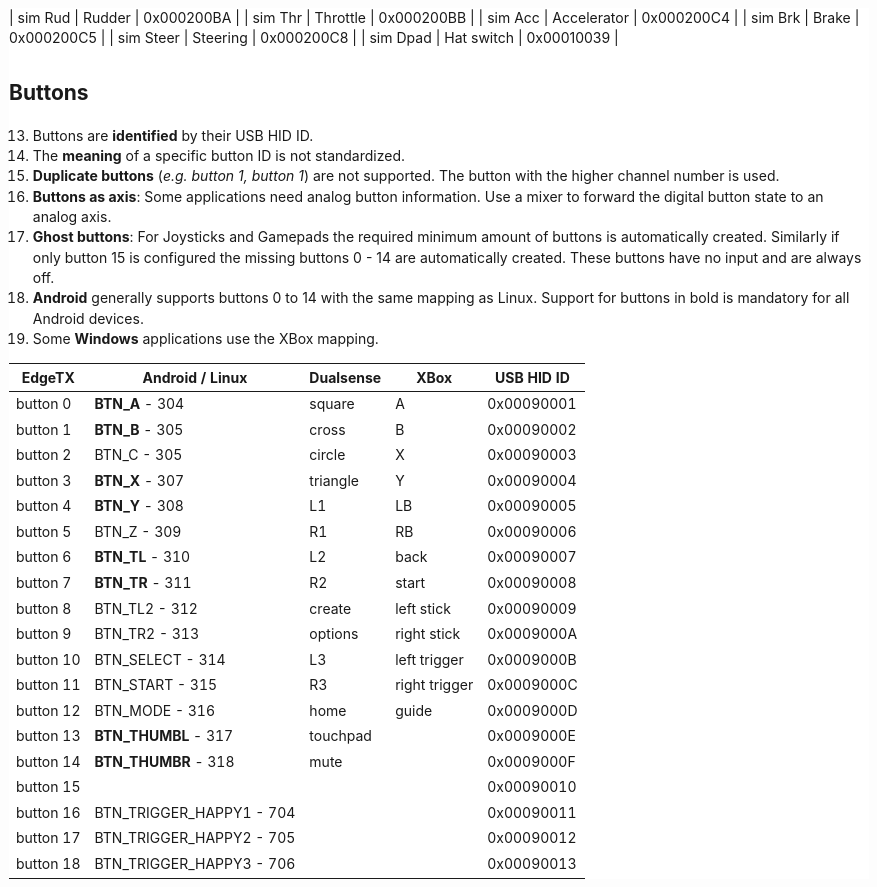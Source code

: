 | sim Rud     | Rudder      | 0x000200BA |
| sim Thr     | Throttle    | 0x000200BB |
| sim Acc     | Accelerator | 0x000200C4 |
| sim Brk     | Brake       | 0x000200C5 |
| sim Steer   | Steering    | 0x000200C8 |
| sim Dpad    | Hat switch  | 0x00010039 |


## Buttons

13) Buttons are **identified** by their USB HID ID.
1) The **meaning** of a specific button ID is not standardized.
1) **Duplicate buttons** (_e.g. button 1, button 1_) are not supported. The button with the higher channel number is used.
1) **Buttons as axis**: Some applications need analog button information. Use a mixer to forward the digital button state to an analog axis.
1) **Ghost buttons**: For Joysticks and Gamepads the required minimum amount of buttons is automatically created. Similarly if only button 15 is configured the missing buttons 0 - 14 are automatically created. These buttons have no input and are always off.
1) **Android** generally supports buttons 0 to 14 with the same mapping as Linux. Support for buttons in bold is mandatory for all Android devices.
1) Some **Windows** applications use the XBox mapping.


| EdgeTX    | **Android** / Linux       | Dualsense | XBox          | USB HID  ID |
| -         | -                         | -         | -             | -           |
| button 0  | **BTN_A**           - 304 | square    | A             | 0x00090001  |
| button 1  | **BTN_B**           - 305 | cross     | B             | 0x00090002  |
| button 2  | BTN_C               - 305 | circle    | X             | 0x00090003  |
| button 3  | **BTN_X**           - 307 | triangle  | Y             | 0x00090004  |
| button 4  | **BTN_Y**           - 308 | L1        | LB            | 0x00090005  |
| button 5  | BTN_Z               - 309 | R1        | RB            | 0x00090006  |
| button 6  | **BTN_TL**          - 310 | L2        | back          | 0x00090007  |
| button 7  | **BTN_TR**          - 311 | R2        | start         | 0x00090008  |
| button 8  | BTN_TL2             - 312 | create    | left stick    | 0x00090009  |
| button 9  | BTN_TR2             - 313 | options   | right stick   | 0x0009000A  |
| button 10 | BTN_SELECT          - 314 | L3        | left trigger  | 0x0009000B  |
| button 11 | BTN_START           - 315 | R3        | right trigger | 0x0009000C  |
| button 12 | BTN_MODE            - 316 | home      | guide         | 0x0009000D  |
| button 13 | **BTN_THUMBL**      - 317 | touchpad  |               | 0x0009000E  |
| button 14 | **BTN_THUMBR**      - 318 | mute      |               | 0x0009000F  |
| button 15 |                           |           |               | 0x00090010  |
| button 16 | BTN_TRIGGER_HAPPY1  - 704 |           |               | 0x00090011  |
| button 17 | BTN_TRIGGER_HAPPY2  - 705 |           |               | 0x00090012  |
| button 18 | BTN_TRIGGER_HAPPY3  - 706 |           |               | 0x00090013  |